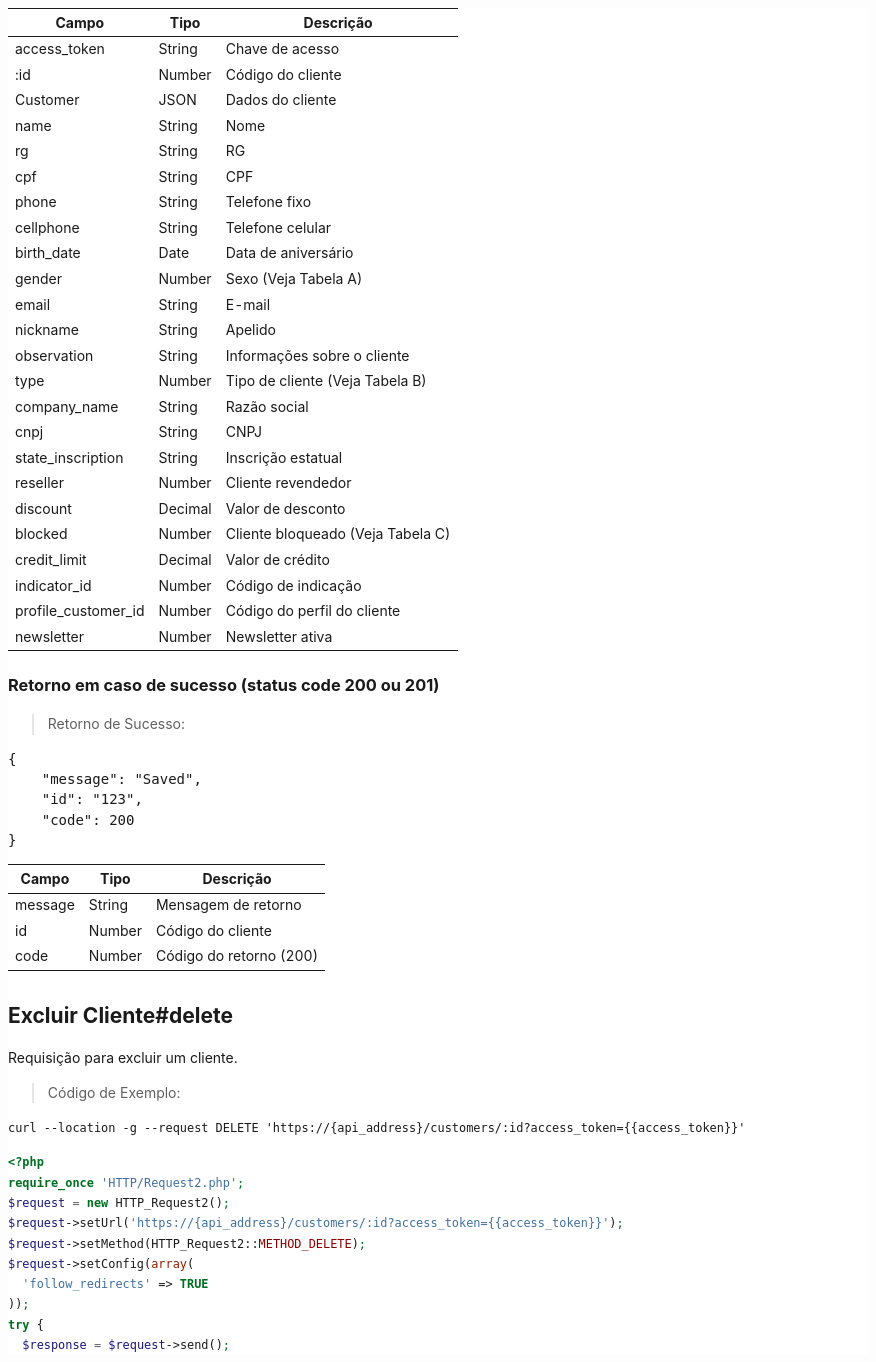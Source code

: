 Campo|Tipo|Descrição
-----|----|---------
access_token	|String|	Chave de acesso
:id	|Number|	Código do cliente
Customer	|JSON|	Dados do cliente
name	|String|	Nome
rg	|String|	RG
cpf	|String|	CPF
phone	|String|	Telefone fixo
cellphone	|String|	Telefone celular
birth_date	|Date|	Data de aniversário
gender	|Number|	Sexo (Veja Tabela A)
email	|String|	E-mail
nickname	|String|	Apelido
observation	|String|	Informações sobre o cliente
type	|Number|	Tipo de cliente (Veja Tabela B)
company_name	|String|	Razão social
cnpj	|String|	CNPJ
state_inscription	|String|	Inscrição estatual
reseller	|Number|	Cliente revendedor
discount	|Decimal|	Valor de desconto
blocked	|Number|	Cliente bloqueado (Veja Tabela C)
credit_limit	|Decimal|	Valor de crédito
indicator_id	|Number|	Código de indicação
profile_customer_id	|Number|	Código do perfil do cliente
newsletter	|Number|	Newsletter ativa

### Retorno em caso de sucesso (status code 200 ou 201)

> Retorno de Sucesso:

<pre>
{
    "message": "Saved",
    "id": "123",
    "code": 200
}
</pre>

Campo|Tipo|Descrição
-----|----|---------
message	|String|	Mensagem de retorno
id	|Number|	Código do cliente
code	|Number|	Código do retorno (200)

## Excluir Cliente#delete

Requisição para excluir um cliente.

> Código de Exemplo:

```shell
curl --location -g --request DELETE 'https://{api_address}/customers/:id?access_token={{access_token}}'
```
```php
<?php
require_once 'HTTP/Request2.php';
$request = new HTTP_Request2();
$request->setUrl('https://{api_address}/customers/:id?access_token={{access_token}}');
$request->setMethod(HTTP_Request2::METHOD_DELETE);
$request->setConfig(array(
  'follow_redirects' => TRUE
));
try {
  $response = $request->send();
```